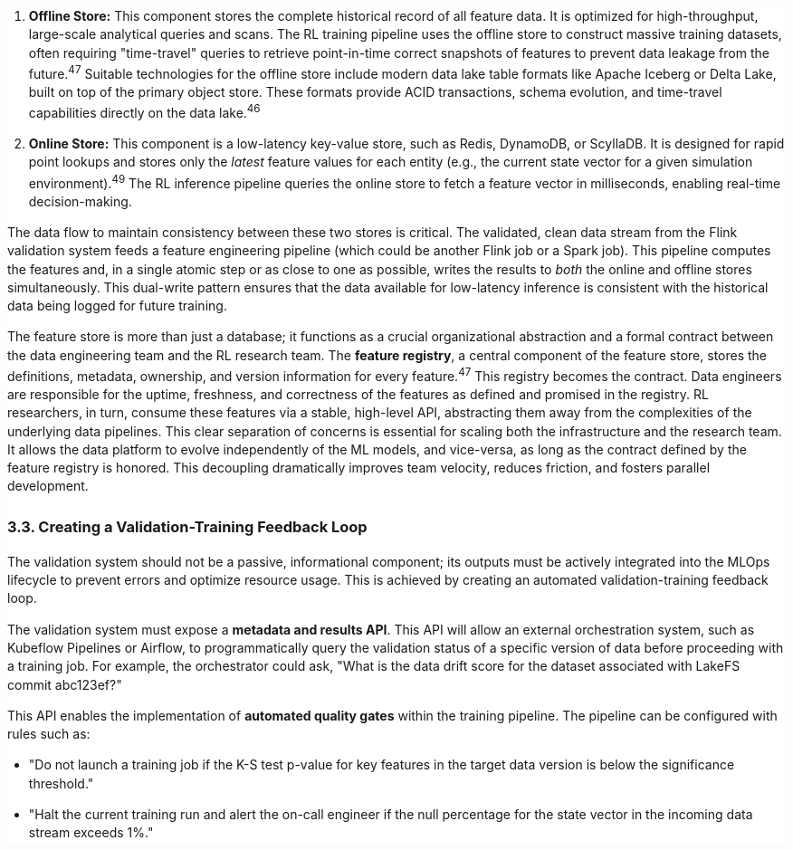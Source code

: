 1. **Offline Store:** This component stores the complete historical record of all feature data. It is optimized for high-throughput, large-scale analytical queries and scans. The RL training pipeline uses the offline store to construct massive training datasets, often requiring "time-travel" queries to retrieve point-in-time correct snapshots of features to prevent data leakage from the future.<sup>47</sup> Suitable technologies for the offline store include modern data lake table formats like Apache Iceberg or Delta Lake, built on top of the primary object store. These formats provide ACID transactions, schema evolution, and time-travel capabilities directly on the data lake.<sup>46</sup>

2. **Online Store:** This component is a low-latency key-value store, such as Redis, DynamoDB, or ScyllaDB. It is designed for rapid point lookups and stores only the _latest_ feature values for each entity (e.g., the current state vector for a given simulation environment).<sup>49</sup> The RL inference pipeline queries the online store to fetch a feature vector in milliseconds, enabling real-time decision-making.

The data flow to maintain consistency between these two stores is critical. The validated, clean data stream from the Flink validation system feeds a feature engineering pipeline (which could be another Flink job or a Spark job). This pipeline computes the features and, in a single atomic step or as close to one as possible, writes the results to _both_ the online and offline stores simultaneously. This dual-write pattern ensures that the data available for low-latency inference is consistent with the historical data being logged for future training.

The feature store is more than just a database; it functions as a crucial organizational abstraction and a formal contract between the data engineering team and the RL research team. The **feature registry**, a central component of the feature store, stores the definitions, metadata, ownership, and version information for every feature.<sup>47</sup> This registry becomes the contract. Data engineers are responsible for the uptime, freshness, and correctness of the features as defined and promised in the registry. RL researchers, in turn, consume these features via a stable, high-level API, abstracting them away from the complexities of the underlying data pipelines. This clear separation of concerns is essential for scaling both the infrastructure and the research team. It allows the data platform to evolve independently of the ML models, and vice-versa, as long as the contract defined by the feature registry is honored. This decoupling dramatically improves team velocity, reduces friction, and fosters parallel development.


### **3.3. Creating a Validation-Training Feedback Loop**

The validation system should not be a passive, informational component; its outputs must be actively integrated into the MLOps lifecycle to prevent errors and optimize resource usage. This is achieved by creating an automated validation-training feedback loop.

The validation system must expose a **metadata and results API**. This API will allow an external orchestration system, such as Kubeflow Pipelines or Airflow, to programmatically query the validation status of a specific version of data before proceeding with a training job. For example, the orchestrator could ask, "What is the data drift score for the dataset associated with LakeFS commit abc123ef?"

This API enables the implementation of **automated quality gates** within the training pipeline. The pipeline can be configured with rules such as:

- "Do not launch a training job if the K-S test p-value for key features in the target data version is below the significance threshold."

- "Halt the current training run and alert the on-call engineer if the null percentage for the state vector in the incoming data stream exceeds 1%."
